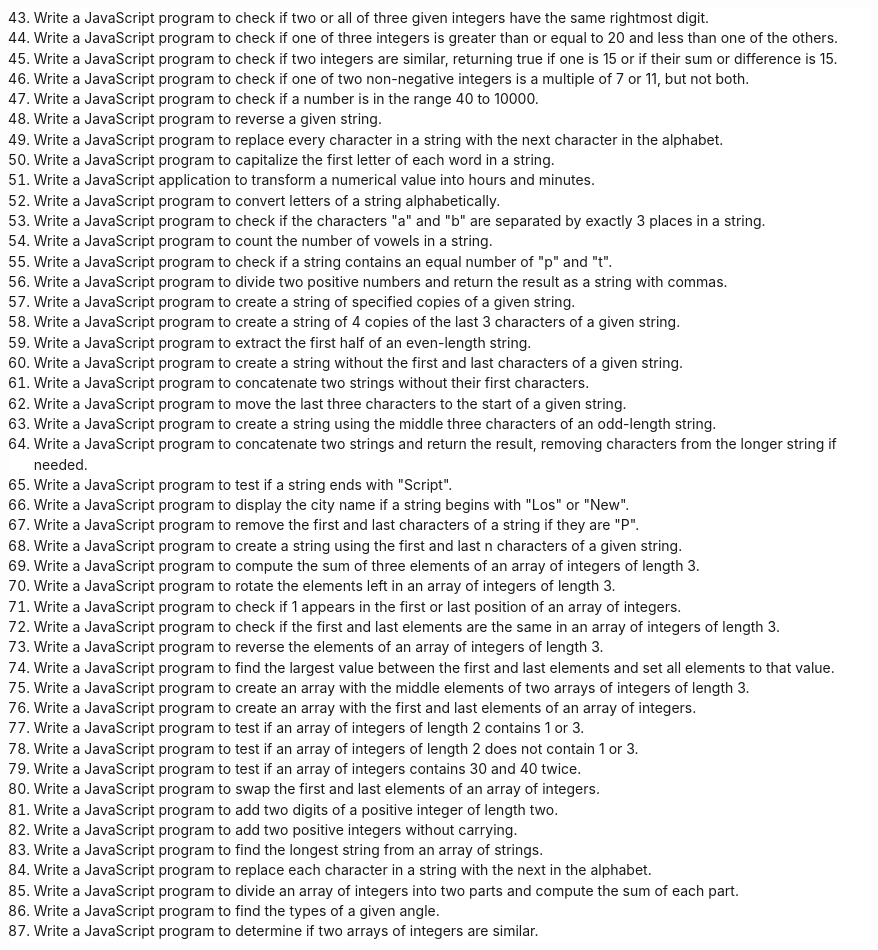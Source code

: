  43. Write a JavaScript program to check if two or all of three given integers have the same rightmost digit.
 44. Write a JavaScript program to check if one of three integers is greater than or equal to 20 and less than one of the others.
 45. Write a JavaScript program to check if two integers are similar, returning true if one is 15 or if their sum or difference is 15.
 46. Write a JavaScript program to check if one of two non-negative integers is a multiple of 7 or 11, but not both.
 47. Write a JavaScript program to check if a number is in the range 40 to 10000.
 48. Write a JavaScript program to reverse a given string.
 49. Write a JavaScript program to replace every character in a string with the next character in the alphabet.
 50. Write a JavaScript program to capitalize the first letter of each word in a string.
 51. Write a JavaScript application to transform a numerical value into hours and minutes.
 52. Write a JavaScript program to convert letters of a string alphabetically.
 53. Write a JavaScript program to check if the characters "a" and "b" are separated by exactly 3 places in a string.
 54. Write a JavaScript program to count the number of vowels in a string.
 55. Write a JavaScript program to check if a string contains an equal number of "p" and "t".
 56. Write a JavaScript program to divide two positive numbers and return the result as a string with commas.
 57. Write a JavaScript program to create a string of specified copies of a given string.
 58. Write a JavaScript program to create a string of 4 copies of the last 3 characters of a given string.
 59. Write a JavaScript program to extract the first half of an even-length string.
 60. Write a JavaScript program to create a string without the first and last characters of a given string.
 61. Write a JavaScript program to concatenate two strings without their first characters.
 62. Write a JavaScript program to move the last three characters to the start of a given string.
 63. Write a JavaScript program to create a string using the middle three characters of an odd-length string.
 64. Write a JavaScript program to concatenate two strings and return the result, removing characters from the longer string if needed.
 65. Write a JavaScript program to test if a string ends with "Script".
 66. Write a JavaScript program to display the city name if a string begins with "Los" or "New".
 67. Write a JavaScript program to remove the first and last characters of a string if they are "P".
 68. Write a JavaScript program to create a string using the first and last n characters of a given string.
 69. Write a JavaScript program to compute the sum of three elements of an array of integers of length 3.
 70. Write a JavaScript program to rotate the elements left in an array of integers of length 3.
 71. Write a JavaScript program to check if 1 appears in the first or last position of an array of integers.
 72. Write a JavaScript program to check if the first and last elements are the same in an array of integers of length 3.
 73. Write a JavaScript program to reverse the elements of an array of integers of length 3.
 74. Write a JavaScript program to find the largest value between the first and last elements and set all elements to that value.
 75. Write a JavaScript program to create an array with the middle elements of two arrays of integers of length 3.
 76. Write a JavaScript program to create an array with the first and last elements of an array of integers.
 77. Write a JavaScript program to test if an array of integers of length 2 contains 1 or 3.
 78. Write a JavaScript program to test if an array of integers of length 2 does not contain 1 or 3.
 79. Write a JavaScript program to test if an array of integers contains 30 and 40 twice.
 80. Write a JavaScript program to swap the first and last elements of an array of integers.
 81. Write a JavaScript program to add two digits of a positive integer of length two.
 82. Write a JavaScript program to add two positive integers without carrying.
 83. Write a JavaScript program to find the longest string from an array of strings.
 84. Write a JavaScript program to replace each character in a string with the next in the alphabet.
 85. Write a JavaScript program to divide an array of integers into two parts and compute the sum of each part.
 86. Write a JavaScript program to find the types of a given angle.
 87. Write a JavaScript program to determine if two arrays of integers are similar.